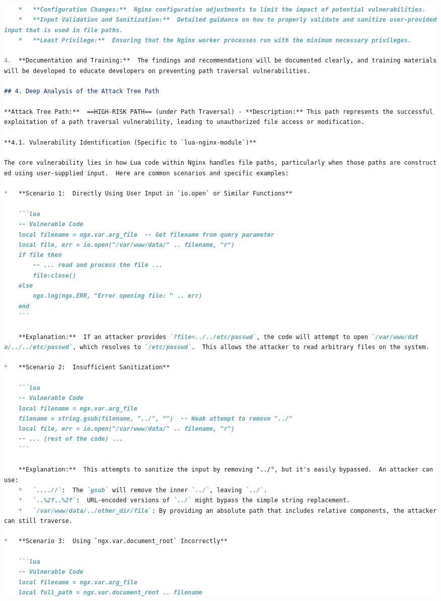 ```markdown
    *   **Configuration Changes:**  Nginx configuration adjustments to limit the impact of potential vulnerabilities.
    *   **Input Validation and Sanitization:**  Detailed guidance on how to properly validate and sanitize user-provided input that is used in file paths.
    *   **Least Privilege:**  Ensuring that the Nginx worker processes run with the minimum necessary privileges.

4.  **Documentation and Training:**  The findings and recommendations will be documented clearly, and training materials will be developed to educate developers on preventing path traversal vulnerabilities.

## 4. Deep Analysis of the Attack Tree Path

**Attack Tree Path:**  ==HIGH-RISK PATH== (under Path Traversal) - **Description:** This path represents the successful exploitation of a path traversal vulnerability, leading to unauthorized file access or modification.

**4.1. Vulnerability Identification (Specific to `lua-nginx-module`)**

The core vulnerability lies in how Lua code within Nginx handles file paths, particularly when those paths are constructed using user-supplied input.  Here are common scenarios and specific examples:

*   **Scenario 1:  Directly Using User Input in `io.open` or Similar Functions**

    ```lua
    -- Vulnerable Code
    local filename = ngx.var.arg_file  -- Get filename from query parameter
    local file, err = io.open("/var/www/data/" .. filename, "r")
    if file then
        -- ... read and process the file ...
        file:close()
    else
        ngx.log(ngx.ERR, "Error opening file: " .. err)
    end
    ```

    **Explanation:**  If an attacker provides `?file=../../etc/passwd`, the code will attempt to open `/var/www/data/../../etc/passwd`, which resolves to `/etc/passwd`.  This allows the attacker to read arbitrary files on the system.

*   **Scenario 2:  Insufficient Sanitization**

    ```lua
    -- Vulnerable Code
    local filename = ngx.var.arg_file
    filename = string.gsub(filename, "../", "")  -- Weak attempt to remove "../"
    local file, err = io.open("/var/www/data/" .. filename, "r")
    -- ... (rest of the code) ...
    ```

    **Explanation:**  This attempts to sanitize the input by removing "../", but it's easily bypassed.  An attacker can use:
    *   `....//`:  The `gsub` will remove the inner `../`, leaving `../`.
    *   `..%2f..%2f`:  URL-encoded versions of `../` might bypass the simple string replacement.
    *   `/var/www/data/../other_dir/file`: By providing an absolute path that includes relative components, the attacker can still traverse.

*   **Scenario 3:  Using `ngx.var.document_root` Incorrectly**

    ```lua
    -- Vulnerable Code
    local filename = ngx.var.arg_file
    local full_path = ngx.var.document_root .. filename
```